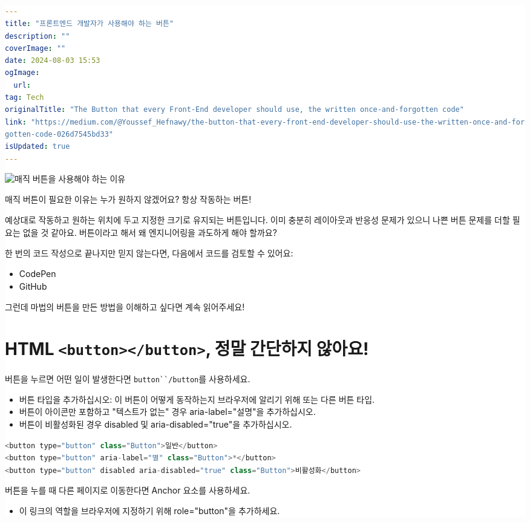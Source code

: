 ```yaml
---
title: "프론트엔드 개발자가 사용해야 하는 버튼"
description: ""
coverImage: ""
date: 2024-08-03 15:53
ogImage: 
  url: 
tag: Tech
originalTitle: "The Button that every Front-End developer should use, the written once-and-forgotten code"
link: "https://medium.com/@Youssef_Hefnawy/the-button-that-every-front-end-developer-should-use-the-written-once-and-forgotten-code-026d7545bd33"
isUpdated: true
---
```






![매직 버튼을 사용해야 하는 이유](/assets/img/TheButtonthateveryFront-Enddevelopershouldusethewrittenonce-and-forgottencode_0.png)

매직 버튼이 필요한 이유는 누가 원하지 않겠어요? 항상 작동하는 버튼!

예상대로 작동하고 원하는 위치에 두고 지정한 크기로 유지되는 버튼입니다. 이미 충분히 레이아웃과 반응성 문제가 있으니 나쁜 버튼 문제를 더할 필요는 없을 것 같아요. 버튼이라고 해서 왜 엔지니어링을 과도하게 해야 할까요?

<div class="content-ad"></div>

한 번의 코드 작성으로 끝나지만 믿지 않는다면, 다음에서 코드를 검토할 수 있어요:

- CodePen
- GitHub

그런데 마법의 버튼을 만든 방법을 이해하고 싶다면 계속 읽어주세요!

# HTML `<button></button>`, 정말 간단하지 않아요!

<div class="content-ad"></div>

버튼을 누르면 어떤 일이 발생한다면 ` button``/button `를 사용하세요.

- 버튼 타입을 추가하십시오: 이 버튼이 어떻게 동작하는지 브라우저에 알리기 위해 또는 다른 버튼 타입.
- 버튼이 아이콘만 포함하고 "텍스트가 없는" 경우 aria-label="설명"을 추가하십시오.
- 버튼이 비활성화된 경우 disabled 및 aria-disabled="true"을 추가하십시오.

```js
<button type="button" class="Button">일반</button>
<button type="button" aria-label="별" class="Button">*</button>
<button type="button" disabled aria-disabled="true" class="Button">비활성화</button>
```

버튼을 누를 때 다른 페이지로 이동한다면 Anchor 요소를 사용하세요.

<div class="content-ad"></div>

- 이 링크의 역할을 브라우저에 지정하기 위해 role="button"을 추가하세요.
